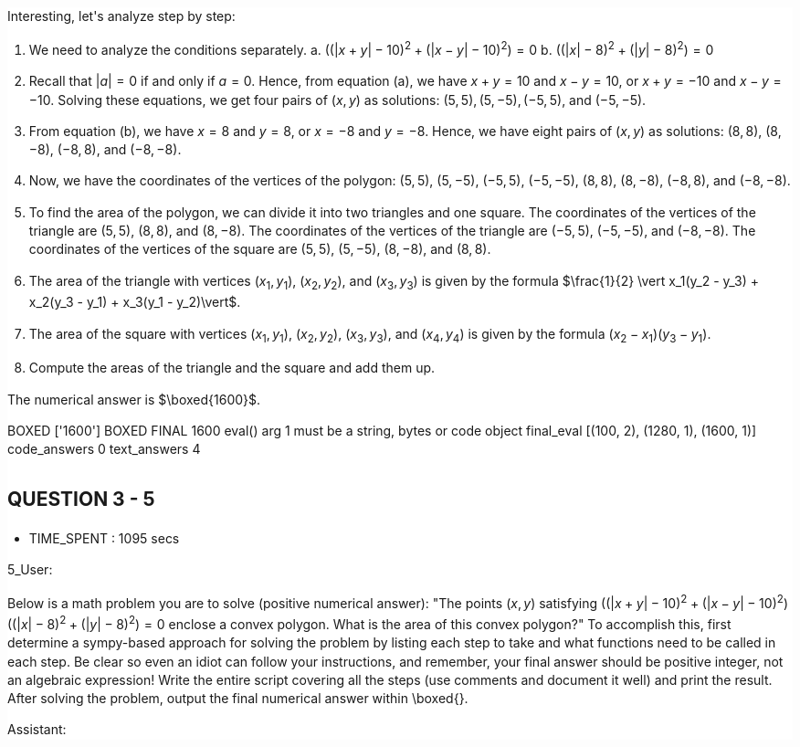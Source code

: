 Interesting, let's analyze step by step:



1. We need to analyze the conditions separately.
    a. $((\vert x + y \vert - 10)^2 + ( \vert x - y \vert - 10)^2) = 0$
    b. $((\vert x \vert - 8)^2 + ( \vert y \vert - 8)^2) = 0$

2. Recall that $\vert a \vert = 0$ if and only if $a = 0$. Hence, from equation (a), we have $x + y = 10$ and $x - y = 10$, or $x + y = -10$ and $x - y = -10$. Solving these equations, we get four pairs of $(x, y)$ as solutions: $(5, 5), (5, -5), (-5, 5)$, and $(-5, -5)$.

3. From equation (b), we have $x = 8$ and $y = 8$, or $x = -8$ and $y = -8$. Hence, we have eight pairs of $(x, y)$ as solutions: $(8, 8)$, $(8, -8)$, $(-8, 8)$, and $(-8, -8)$.

4. Now, we have the coordinates of the vertices of the polygon: $(5, 5)$, $(5, -5)$, $(-5, 5)$, $(-5, -5)$, $(8, 8)$, $(8, -8)$, $(-8, 8)$, and $(-8, -8)$.

5. To find the area of the polygon, we can divide it into two triangles and one square. The coordinates of the vertices of the triangle are $(5, 5)$, $(8, 8)$, and $(8, -8)$. The coordinates of the vertices of the triangle are $(-5, 5)$, $(-5, -5)$, and $(-8, -8)$. The coordinates of the vertices of the square are $(5, 5)$, $(5, -5)$, $(8, -8)$, and $(8, 8)$.

6. The area of the triangle with vertices $(x_1, y_1)$, $(x_2, y_2)$, and $(x_3, y_3)$ is given by the formula $\frac{1}{2} \vert x_1(y_2 - y_3) + x_2(y_3 - y_1) + x_3(y_1 - y_2)\vert$. 

7. The area of the square with vertices $(x_1, y_1)$, $(x_2, y_2)$, $(x_3, y_3)$, and $(x_4, y_4)$ is given by the formula $(x_2 - x_1)(y_3 - y_1)$.

8. Compute the areas of the triangle and the square and add them up.

The numerical answer is $\boxed{1600}$.

BOXED ['1600']
BOXED FINAL 1600
eval() arg 1 must be a string, bytes or code object final_eval
[(100, 2), (1280, 1), (1600, 1)]
code_answers 0 text_answers 4



## QUESTION 3 - 5 
- TIME_SPENT : 1095 secs

5_User:

Below is a math problem you are to solve (positive numerical answer):
"The points $\left(x, y\right)$ satisfying $((\vert x + y \vert - 10)^2 + ( \vert x - y \vert - 10)^2)((\vert x \vert - 8)^2 + ( \vert y \vert - 8)^2) = 0$ enclose a convex polygon. What is the area of this convex polygon?"
To accomplish this, first determine a sympy-based approach for solving the problem by listing each step to take and what functions need to be called in each step. Be clear so even an idiot can follow your instructions, and remember, your final answer should be positive integer, not an algebraic expression!
Write the entire script covering all the steps (use comments and document it well) and print the result. After solving the problem, output the final numerical answer within \boxed{}.

Assistant: 

